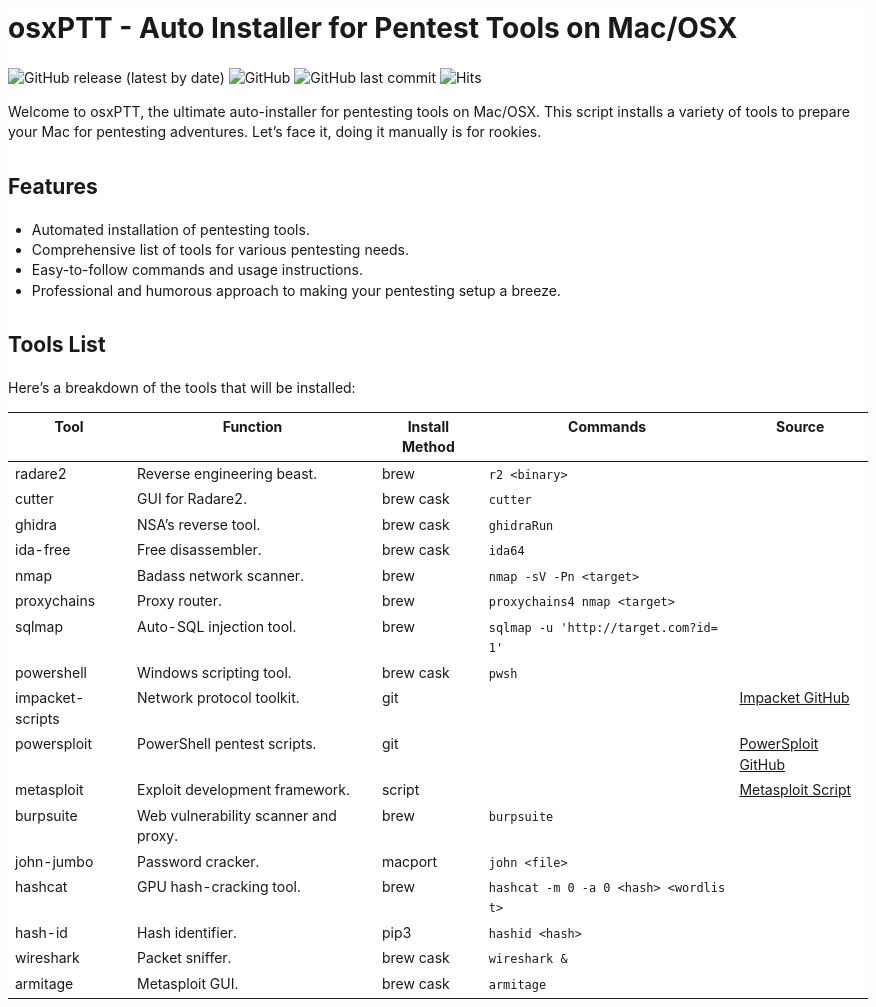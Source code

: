 
# osxPTT - Auto Installer for Pentest Tools on Mac/OSX

![GitHub release (latest by date)](https://img.shields.io/github/v/release/heyfinal/osxPTT?style=for-the-badge)
![GitHub](https://img.shields.io/github/license/heyfinal/osxPTT?style=for-the-badge)
![GitHub last commit](https://img.shields.io/github/last-commit/heyfinal/osxPTT?style=for-the-badge)
![Hits](https://hits.sh/github.com/heyfinal/osxPTT.svg?style=for-the-badge)

Welcome to osxPTT, the ultimate auto-installer for pentesting tools on Mac/OSX. This script installs a variety of tools to prepare your Mac for pentesting adventures. Let’s face it, doing it manually is for rookies.

## Features

- Automated installation of pentesting tools.
- Comprehensive list of tools for various pentesting needs.
- Easy-to-follow commands and usage instructions.
- Professional and humorous approach to making your pentesting setup a breeze.

## Tools List

Here’s a breakdown of the tools that will be installed:

| Tool                   | Function                                                                 | Install Method  | Commands                                                                                   | Source                                    |
|------------------------|--------------------------------------------------------------------------|-----------------|--------------------------------------------------------------------------------------------|-------------------------------------------|
| radare2                | Reverse engineering beast.                                               | brew            | `r2 <binary>`                                                                             |                                           |
| cutter                 | GUI for Radare2.                                                         | brew cask       | `cutter`                                                                                   |                                           |
| ghidra                 | NSA’s reverse tool.                                                      | brew cask       | `ghidraRun`                                                                               |                                           |
| ida-free               | Free disassembler.                                                       | brew cask       | `ida64`                                                                                   |                                           |
| nmap                   | Badass network scanner.                                                  | brew            | `nmap -sV -Pn <target>`                                                                   |                                           |
| proxychains            | Proxy router.                                                            | brew            | `proxychains4 nmap <target>`                                                              |                                           |
| sqlmap                 | Auto-SQL injection tool.                                                 | brew            | `sqlmap -u 'http://target.com?id=1'`                                                      |                                           |
| powershell             | Windows scripting tool.                                                  | brew cask       | `pwsh`                                                                                    |                                           |
| impacket-scripts       | Network protocol toolkit.                                                | git             |                                                                                           | [Impacket GitHub](https://github.com/SecureAuthCorp/impacket.git) |
| powersploit            | PowerShell pentest scripts.                                              | git             |                                                                                           | [PowerSploit GitHub](https://github.com/PowerShellMafia/PowerSploit.git) |
| metasploit             | Exploit development framework.                                           | script          |                                                                                           | [Metasploit Script](https://raw.githubusercontent.com/rapid7/metasploit-omnibus/master/config/templates/metasploit-framework-wrappers/msfupdate.erb) |
| burpsuite              | Web vulnerability scanner and proxy.                                     | brew            | `burpsuite`                                                                               |                                           |
| john-jumbo             | Password cracker.                                                        | macport         | `john <file>`                                                                             |                                           |
| hashcat                | GPU hash-cracking tool.                                                  | brew            | `hashcat -m 0 -a 0 <hash> <wordlist>`                                                     |                                           |
| hash-id                | Hash identifier.                                                         | pip3            | `hashid <hash>`                                                                           |                                           |
| wireshark              | Packet sniffer.                                                          | brew cask       | `wireshark &`                                                                             |                                           |
| armitage               | Metasploit GUI.                                                          | brew cask       | `armitage`                                                                                |                                           |